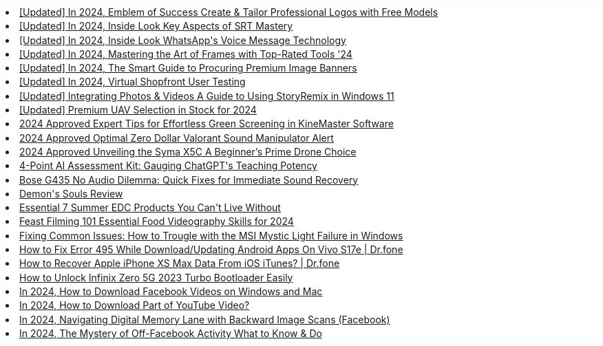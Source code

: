 <li><a href="https://article-knowledge.techidaily.com/updated-in-2024-emblem-of-success-create-and-tailor-professional-logos-with-free-models/"><u>[Updated] In 2024, Emblem of Success  Create & Tailor Professional Logos with Free Models</u></a></li>
<li><a href="https://article-knowledge.techidaily.com/updated-in-2024-inside-look-key-aspects-of-srt-mastery/"><u>[Updated] In 2024, Inside Look  Key Aspects of SRT Mastery</u></a></li>
<li><a href="https://article-knowledge.techidaily.com/updated-in-2024-inside-look-whatsapps-voice-message-technology/"><u>[Updated] In 2024, Inside Look  WhatsApp's Voice Message Technology</u></a></li>
<li><a href="https://article-knowledge.techidaily.com/updated-in-2024-mastering-the-art-of-frames-with-top-rated-tools-24/"><u>[Updated] In 2024, Mastering the Art of Frames with Top-Rated Tools '24</u></a></li>
<li><a href="https://article-knowledge.techidaily.com/updated-in-2024-the-smart-guide-to-procuring-premium-image-banners/"><u>[Updated] In 2024, The Smart Guide to Procuring Premium Image Banners</u></a></li>
<li><a href="https://article-knowledge.techidaily.com/updated-in-2024-virtual-shopfront-user-testing/"><u>[Updated] In 2024, Virtual Shopfront User Testing</u></a></li>
<li><a href="https://article-knowledge.techidaily.com/updated-integrating-photos-and-videos-a-guide-to-using-storyremix-in-windows-11/"><u>[Updated] Integrating Photos & Videos  A Guide to Using StoryRemix in Windows 11</u></a></li>
<li><a href="https://article-knowledge.techidaily.com/updated-premium-uav-selection-in-stock-for-2024/"><u>[Updated] Premium UAV Selection in Stock for 2024</u></a></li>
<li><a href="https://fox-boxes.techidaily.com/2024-approved-expert-tips-for-effortless-green-screening-in-kinemaster-software/"><u>2024 Approved  Expert Tips for Effortless Green Screening in KineMaster Software</u></a></li>
<li><a href="https://extra-approaches.techidaily.com/2024-approved-optimal-zero-dollar-valorant-sound-manipulator-alert/"><u>2024 Approved  Optimal Zero Dollar Valorant Sound Manipulator Alert</u></a></li>
<li><a href="https://some-guidance.techidaily.com/2024-approved-unveiling-the-syma-x5c-a-beginners-prime-drone-choice/"><u>2024 Approved  Unveiling the Syma X5C  A Beginner’s Prime Drone Choice</u></a></li>
<li><a href="https://tech-savvy.techidaily.com/4-point-ai-assessment-kit-gauging-chatgpts-teaching-potency/"><u>4-Point AI Assessment Kit: Gauging ChatGPT's Teaching Potency</u></a></li>
<li><a href="https://article-knowledge.techidaily.com/bose-g435-no-audio-dilemma-quick-fixes-for-immediate-sound-recovery/"><u>Bose G435 No Audio Dilemma: Quick Fixes for Immediate Sound Recovery</u></a></li>
<li><a href="https://buynow-info.techidaily.com/demons-souls-review/"><u>Demon's Souls Review</u></a></li>
<li><a href="https://techtrends.techidaily.com/essential-7-summer-edc-products-you-cant-live-without/"><u>Essential 7 Summer EDC Products You Can't Live Without</u></a></li>
<li><a href="https://some-techniques.techidaily.com/feast-filming-101-essential-food-videography-skills-for-2024/"><u>Feast Filming 101  Essential Food Videography Skills for 2024</u></a></li>
<li><a href="https://win-solutions.techidaily.com/fixing-common-issues-how-to-trougle-with-the-msi-mystic-light-failure-in-windows/"><u>Fixing Common Issues: How to Trougle with the MSI Mystic Light Failure in Windows</u></a></li>
<li><a href="https://change-location.techidaily.com/how-to-fix-error-495-while-downloadupdating-android-apps-on-vivo-s17e-drfone-by-drfone-fix-android-problems-fix-android-problems/"><u>How to Fix Error 495 While Download/Updating Android Apps On Vivo S17e | Dr.fone</u></a></li>
<li><a href="https://techidaily.com/how-to-recover-apple-iphone-xs-max-data-from-ios-itunes-drfone-by-drfone-ios-data-recovery-ios-data-recovery/"><u>How to Recover Apple iPhone XS Max Data From iOS iTunes? | Dr.fone</u></a></li>
<li><a href="https://unlock-android.techidaily.com/how-to-unlock-infinix-zero-5g-2023-turbo-bootloader-easily-by-drfone-android/"><u>How to Unlock Infinix Zero 5G 2023 Turbo Bootloader Easily</u></a></li>
<li><a href="https://facebook-video-recording.techidaily.com/in-2024-how-to-download-facebook-videos-on-windows-and-mac/"><u>In 2024, How to Download Facebook Videos on Windows and Mac</u></a></li>
<li><a href="https://youtube-lab.techidaily.com/24-how-to-download-part-of-youtube-video/"><u>In 2024, How to Download Part of YouTube Video?</u></a></li>
<li><a href="https://facebook-videos.techidaily.com/in-2024-navigating-digital-memory-lane-with-backward-image-scans-facebook/"><u>In 2024, Navigating Digital Memory Lane with Backward Image Scans (Facebook)</u></a></li>
<li><a href="https://article-knowledge.techidaily.com/in-2024-the-mystery-of-off-facebook-activity-what-to-know-and-do/"><u>In 2024, The Mystery of Off-Facebook Activity  What to Know & Do</u></a></li>